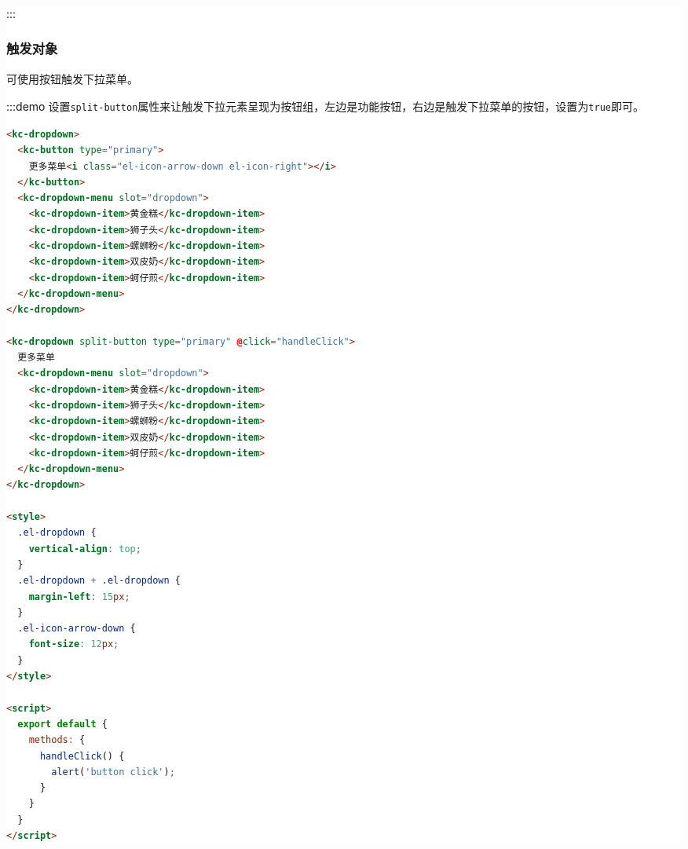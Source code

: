 <style>
  .el-dropdown-link {
    cursor: pointer;
    color: #409EFF;
  }
  .el-icon-arrow-down {
    font-size: 12px;
  }
</style>

:::

### 触发对象

可使用按钮触发下拉菜单。

:::demo 设置`split-button`属性来让触发下拉元素呈现为按钮组，左边是功能按钮，右边是触发下拉菜单的按钮，设置为`true`即可。

```html
<kc-dropdown>
  <kc-button type="primary">
    更多菜单<i class="el-icon-arrow-down el-icon-right"></i>
  </kc-button>
  <kc-dropdown-menu slot="dropdown">
    <kc-dropdown-item>黄金糕</kc-dropdown-item>
    <kc-dropdown-item>狮子头</kc-dropdown-item>
    <kc-dropdown-item>螺蛳粉</kc-dropdown-item>
    <kc-dropdown-item>双皮奶</kc-dropdown-item>
    <kc-dropdown-item>蚵仔煎</kc-dropdown-item>
  </kc-dropdown-menu>
</kc-dropdown>

<kc-dropdown split-button type="primary" @click="handleClick">
  更多菜单
  <kc-dropdown-menu slot="dropdown">
    <kc-dropdown-item>黄金糕</kc-dropdown-item>
    <kc-dropdown-item>狮子头</kc-dropdown-item>
    <kc-dropdown-item>螺蛳粉</kc-dropdown-item>
    <kc-dropdown-item>双皮奶</kc-dropdown-item>
    <kc-dropdown-item>蚵仔煎</kc-dropdown-item>
  </kc-dropdown-menu>
</kc-dropdown>

<style>
  .el-dropdown {
    vertical-align: top;
  }
  .el-dropdown + .el-dropdown {
    margin-left: 15px;
  }
  .el-icon-arrow-down {
    font-size: 12px;
  }
</style>

<script>
  export default {
    methods: {
      handleClick() {
        alert('button click');
      }
    }
  }
</script>

```